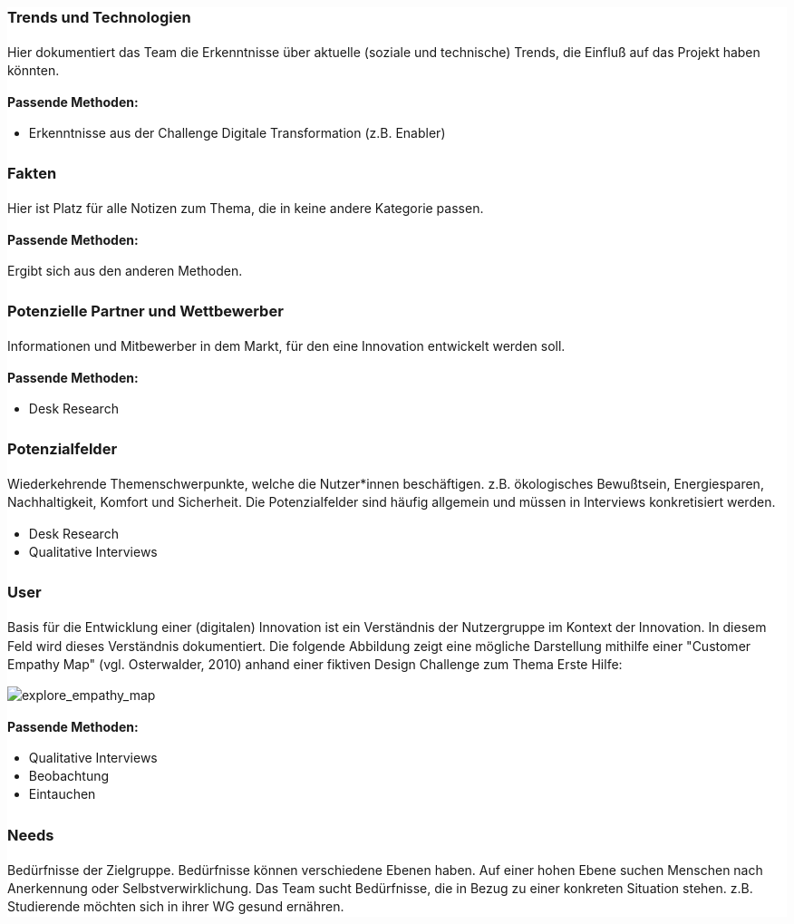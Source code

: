 ### Trends und Technologien

Hier dokumentiert das Team die Erkenntnisse über aktuelle (soziale und technische) Trends, die Einfluß auf das Projekt haben könnten.

**Passende Methoden:**

* Erkenntnisse aus der Challenge Digitale Transformation (z.B. Enabler)

### Fakten

Hier ist Platz für alle Notizen zum Thema, die in keine andere Kategorie passen.

**Passende Methoden:**

Ergibt sich aus den anderen Methoden.

### Potenzielle Partner und Wettbewerber

Informationen und Mitbewerber in dem Markt, für den eine Innovation entwickelt werden soll.

**Passende Methoden:**

* Desk Research

### Potenzialfelder

Wiederkehrende Themenschwerpunkte, welche die Nutzer*innen beschäftigen. z.B. ökologisches Bewußtsein, Energiesparen, Nachhaltigkeit, Komfort und Sicherheit. Die Potenzialfelder sind häufig allgemein und müssen in Interviews konkretisiert werden.

* Desk Research
* Qualitative Interviews

### User

Basis für die Entwicklung einer (digitalen) Innovation ist ein Verständnis der Nutzergruppe im Kontext der Innovation. In diesem Feld wird dieses Verständnis dokumentiert. Die folgende Abbildung zeigt eine mögliche Darstellung mithilfe einer "Customer Empathy Map" (vgl. Osterwalder, 2010) anhand einer fiktiven Design Challenge zum Thema Erste Hilfe:

![explore_empathy_map](/Users/markus/Repos/digitalskills/semester2_future_skills/16_Digital_Innovation/note/img/explore_empathy_map.jpg)

 

**Passende Methoden:**

* Qualitative Interviews
* Beobachtung
* Eintauchen

### Needs

Bedürfnisse der Zielgruppe. Bedürfnisse können verschiedene Ebenen haben. Auf einer hohen Ebene suchen Menschen nach Anerkennung oder Selbstverwirklichung. Das Team sucht Bedürfnisse, die in Bezug zu einer konkreten Situation stehen. z.B. Studierende möchten sich in ihrer WG gesund ernähren.
